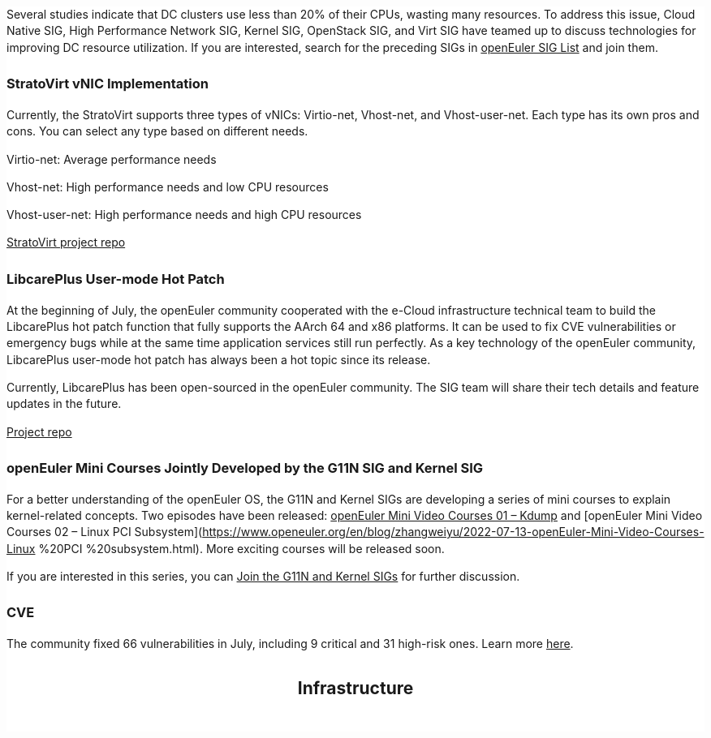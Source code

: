 Several studies indicate that DC clusters use less than 20% of their CPUs, wasting many resources. To address this issue, Cloud Native SIG, High Performance Network SIG, Kernel SIG, OpenStack SIG, and Virt SIG have teamed up to discuss technologies for improving DC resource utilization. If you are interested, search for the preceding SIGs in [openEuler SIG List](https://www.openeuler.org/en/sig/sig-list/) and join them.  

### StratoVirt vNIC Implementation

Currently, the StratoVirt supports three types of vNICs: Virtio-net, Vhost-net, and Vhost-user-net. Each type has its own pros and cons. You can select any type based on different needs.  

Virtio-net: Average performance needs

Vhost-net: High performance needs and low CPU resources

Vhost-user-net: High performance needs and high CPU resources

[StratoVirt project repo](https://gitee.com/openeuler/stratovirt)

###  LibcarePlus User-mode Hot Patch

At the beginning of July, the openEuler community cooperated with the e-Cloud infrastructure technical team to build the LibcarePlus hot patch function that fully supports the AArch 64 and x86 platforms. It can be used to fix CVE vulnerabilities or emergency bugs while at the same time application services still run perfectly. As a key technology of the openEuler community, LibcarePlus user-mode hot patch has always been a hot topic since its release.   

Currently, LibcarePlus has been open-sourced in the openEuler community. The SIG team will share their tech details and feature updates in the future.  

[Project repo](https://gitee.com/openeuler/libcareplus)

### openEuler Mini Courses Jointly Developed by the G11N SIG and Kernel SIG

For a better understanding of the openEuler OS, the G11N and Kernel SIGs are developing a series of mini courses to explain kernel-related concepts. Two episodes have been released: [openEuler Mini Video Courses 01 – Kdump](https://www.openeuler.org/en/blog/zhangweiyu/2022-07-13-openEuler-Mini-Video-Courses-Kdump.html) and [openEuler Mini Video Courses 02 – Linux PCI Subsystem](https://www.openeuler.org/en/blog/zhangweiyu/2022-07-13-openEuler-Mini-Video-Courses-Linux %20PCI %20subsystem.html). More exciting courses will be released soon.  

If you are interested in this series, you can [Join the G11N and Kernel SIGs](https://www.openeuler.org/en/sig/sig-list/) for further discussion.  

### CVE

The community fixed 66 vulnerabilities in July, including 9 critical and 31 high-risk ones. Learn more [here](https://www.openeuler.org/en/security/cve/).  

<div align='center'>

## Infrastructure

</div><br>
